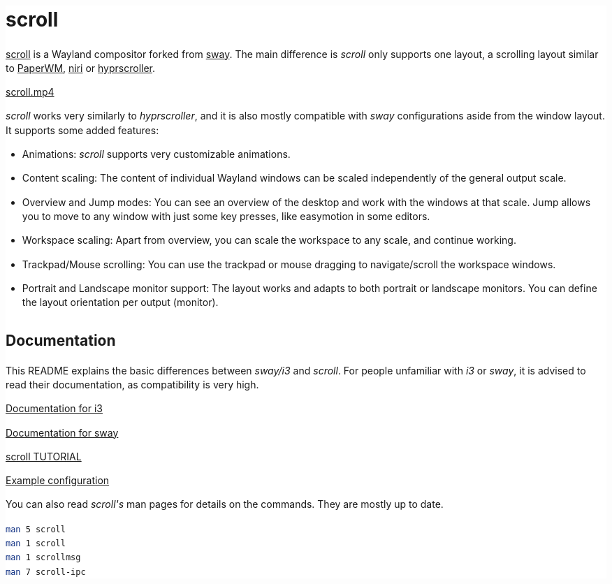 # scroll

[scroll](https://github.com/dawsers/scroll) is a Wayland compositor forked
from [sway](https://github.com/swaywm/sway). The main difference is *scroll*
only supports one layout, a scrolling layout similar to
[PaperWM](https://github.com/paperwm/PaperWM), [niri](https://github.com/YaLTeR/niri)
or [hyprscroller](https://github.com/dawsers/hyprscroller).

[scroll.mp4](https://github.com/user-attachments/assets/3f1a53ca-1954-4b19-9a1b-61345d739fea)

*scroll* works very similarly to *hyprscroller*, and it is also mostly
compatible with *sway* configurations aside from the window layout. It
supports some added features:

* Animations: *scroll* supports very customizable animations.

* Content scaling: The content of individual Wayland windows can be scaled
  independently of the general output scale.

* Overview and Jump modes: You can see an overview of the desktop and work
  with the windows at that scale. Jump allows you to move to any window with
  just some key presses, like easymotion in some editors.

* Workspace scaling: Apart from overview, you can scale the workspace to any
  scale, and continue working.

* Trackpad/Mouse scrolling: You can use the trackpad or mouse dragging to
  navigate/scroll the workspace windows.

* Portrait and Landscape monitor support: The layout works and adapts to both
  portrait or landscape monitors. You can define the layout orientation per
  output (monitor).

## Documentation

This README explains the basic differences between *sway/i3* and *scroll*. For
people unfamiliar with *i3* or *sway*, it is advised to read their
documentation, as compatibility is very high.

[Documentation for i3](https://i3wm.org/docs/userguide.html)

[Documentation for sway](https://github.com/swaywm/sway/wiki)

[scroll TUTORIAL](https://github.com/dawsers/scroll/blob/master/TUTORIAL.md)

[Example configuration](https://github.com/dawsers/scroll/blob/master/config.in)

You can also read *scroll's* man pages for details on the commands. They are
mostly up to date.

``` bash
man 5 scroll
man 1 scroll
man 1 scrollmsg
man 7 scroll-ipc
```
